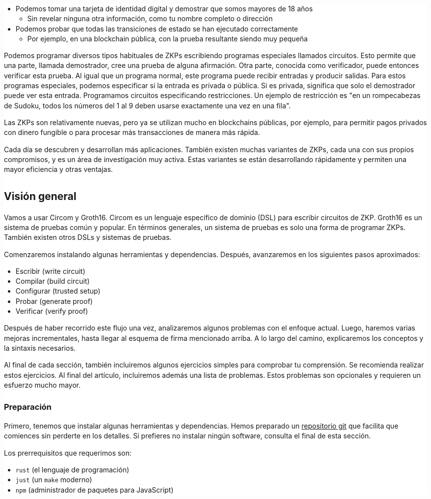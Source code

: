 - Podemos tomar una tarjeta de identidad digital y demostrar que somos mayores de 18 años  
  - Sin revelar ninguna otra información, como tu nombre completo o dirección  
- Podemos probar que todas las transiciones de estado se han ejecutado correctamente  
  - Por ejemplo, en una blockchain pública, con la prueba resultante siendo muy pequeña  

Podemos programar diversos tipos habituales de ZKPs escribiendo programas especiales llamados circuitos. Esto permite que una parte, llamada demostrador, cree una prueba de alguna afirmación. Otra parte, conocida como verificador, puede entonces verificar esta prueba. Al igual que un programa normal, este programa puede recibir entradas y producir salidas. Para estos programas especiales, podemos especificar si la entrada es privada o pública. Si es privada, significa que solo el demostrador puede ver esta entrada. Programamos circuitos especificando restricciones. Un ejemplo de restricción es "en un rompecabezas de Sudoku, todos los números del 1 al 9 deben usarse exactamente una vez en una fila".

Las ZKPs son relativamente nuevas, pero ya se utilizan mucho en blockchains públicas, por ejemplo, para permitir pagos privados con dinero fungible o para procesar más transacciones de manera más rápida.

Cada día se descubren y desarrollan más aplicaciones. También existen muchas variantes de ZKPs, cada una con sus propios compromisos, y es un área de investigación muy activa. Estas variantes se están desarrollando rápidamente y permiten una mayor eficiencia y otras ventajas.

## Visión general

Vamos a usar Circom y Groth16. Circom es un lenguaje específico de dominio (DSL) para escribir circuitos de ZKP. Groth16 es un sistema de pruebas común y popular. En términos generales, un sistema de pruebas es solo una forma de programar ZKPs. También existen otros DSLs y sistemas de pruebas.

Comenzaremos instalando algunas herramientas y dependencias. Después, avanzaremos en los siguientes pasos aproximados:

- Escribir (write circuit)  
- Compilar (build circuit)  
- Configurar (trusted setup)  
- Probar (generate proof)  
- Verificar (verify proof)
  
Después de haber recorrido este flujo una vez, analizaremos algunos problemas con el enfoque actual. Luego, haremos varias mejoras incrementales, hasta llegar al esquema de firma mencionado arriba. A lo largo del camino, explicaremos los conceptos y la sintaxis necesarios.

Al final de cada sección, también incluiremos algunos ejercicios simples para comprobar tu comprensión. Se recomienda realizar estos ejercicios. Al final del artículo, incluiremos además una lista de problemas. Estos problemas son opcionales y requieren un esfuerzo mucho mayor.


### Preparación

Primero, tenemos que instalar algunas herramientas y dependencias. Hemos preparado un [repositorio git](https://github.com/oskarth/zkintro-tutorial) que facilita que comiences sin perderte en los detalles. Si prefieres no instalar ningún software, consulta el final de esta sección.

Los prerrequisitos que requerimos son:

- `rust` (el lenguaje de programación)  
- `just` (un `make` moderno)  
- `npm` (administrador de paquetes para JavaScript)  

